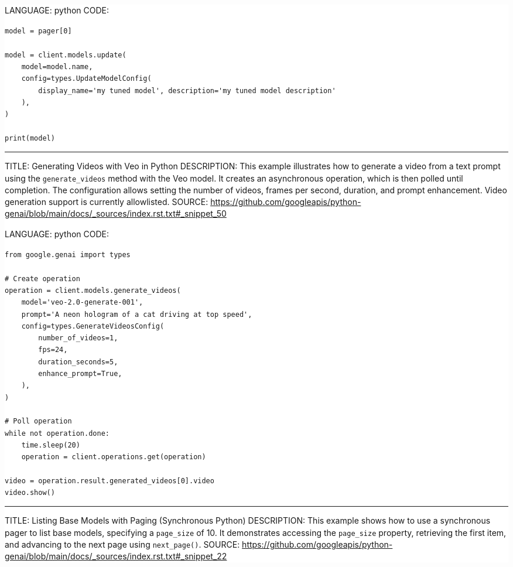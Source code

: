 LANGUAGE: python
CODE:
```
model = pager[0]

model = client.models.update(
    model=model.name,
    config=types.UpdateModelConfig(
        display_name='my tuned model', description='my tuned model description'
    ),
)

print(model)
```

----------------------------------------

TITLE: Generating Videos with Veo in Python
DESCRIPTION: This example illustrates how to generate a video from a text prompt using the `generate_videos` method with the Veo model. It creates an asynchronous operation, which is then polled until completion. The configuration allows setting the number of videos, frames per second, duration, and prompt enhancement. Video generation support is currently allowlisted.
SOURCE: https://github.com/googleapis/python-genai/blob/main/docs/_sources/index.rst.txt#_snippet_50

LANGUAGE: python
CODE:
```
from google.genai import types

# Create operation
operation = client.models.generate_videos(
    model='veo-2.0-generate-001',
    prompt='A neon hologram of a cat driving at top speed',
    config=types.GenerateVideosConfig(
        number_of_videos=1,
        fps=24,
        duration_seconds=5,
        enhance_prompt=True,
    ),
)

# Poll operation
while not operation.done:
    time.sleep(20)
    operation = client.operations.get(operation)

video = operation.result.generated_videos[0].video
video.show()
```

----------------------------------------

TITLE: Listing Base Models with Paging (Synchronous Python)
DESCRIPTION: This example shows how to use a synchronous pager to list base models, specifying a `page_size` of 10. It demonstrates accessing the `page_size` property, retrieving the first item, and advancing to the next page using `next_page()`.
SOURCE: https://github.com/googleapis/python-genai/blob/main/docs/_sources/index.rst.txt#_snippet_22
